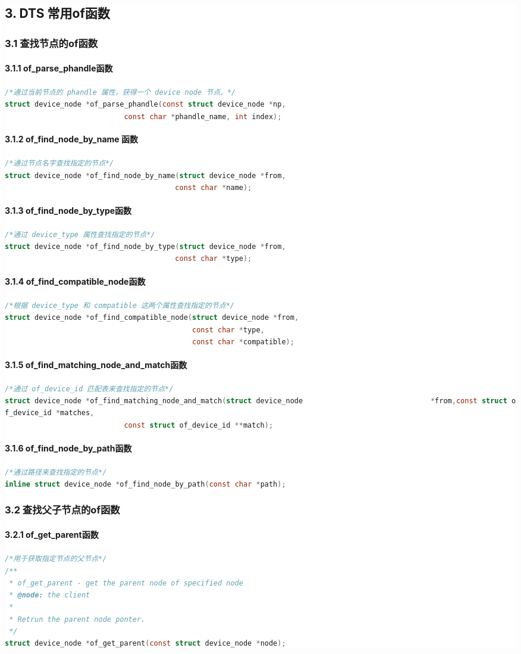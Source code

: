 ## 3. DTS 常用of函数
### 3.1 查找节点的of函数

#### 3.1.1 of_parse_phandle函数

```c
/*通过当前节点的 phandle 属性，获得一个 device node 节点。*/
struct device_node *of_parse_phandle(const struct device_node *np,
							const char *phandle_name, int index);
```
#### 3.1.2 of_find_node_by_name 函数
```c
/*通过节点名字查找指定的节点*/
struct device_node *of_find_node_by_name(struct device_node *from,
										const char *name);
```
#### 3.1.3 of_find_node_by_type函数
```c
/*通过 device_type 属性查找指定的节点*/
struct device_node *of_find_node_by_type(struct device_node *from,
										const char *type);
```
#### 3.1.4 of_find_compatible_node函数
```c
/*根据 device_type 和 compatible 这两个属性查找指定的节点*/
struct device_node *of_find_compatible_node(struct device_node *from,
											const char *type,
											const char *compatible);
```
#### 3.1.5 of_find_matching_node_and_match函数
```c
/*通过 of_device_id 匹配表来查找指定的节点*/
struct device_node *of_find_matching_node_and_match(struct device_node 								*from,const struct of_device_id *matches,
							const struct of_device_id **match);
```
#### 3.1.6 of_find_node_by_path函数
```c
/*通过路径来查找指定的节点*/
inline struct device_node *of_find_node_by_path(const char *path);
```
### 3.2 查找父子节点的of函数
#### 3.2.1 of_get_parent函数
```c
/*用于获取指定节点的父节点*/
/**
 * of_get_parent - get the parent node of specified node
 * @node: the client
 *
 * Retrun the parent node ponter.
 */
struct device_node *of_get_parent(const struct device_node *node);
```
